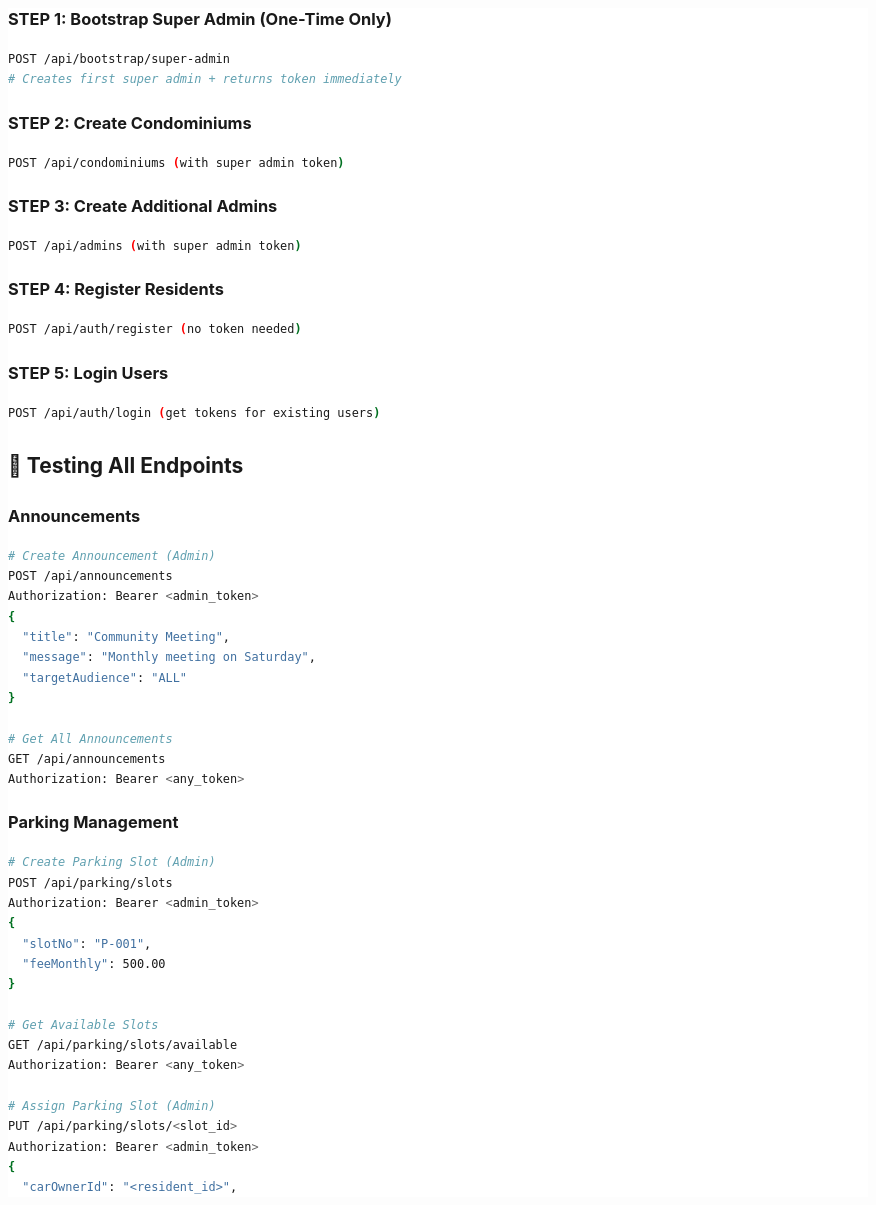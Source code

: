 ### **STEP 1: Bootstrap Super Admin (One-Time Only)**
```bash
POST /api/bootstrap/super-admin
# Creates first super admin + returns token immediately
```

### **STEP 2: Create Condominiums**
```bash
POST /api/condominiums (with super admin token)
```

### **STEP 3: Create Additional Admins**
```bash
POST /api/admins (with super admin token)
```

### **STEP 4: Register Residents**
```bash
POST /api/auth/register (no token needed)
```

### **STEP 5: Login Users**
```bash
POST /api/auth/login (get tokens for existing users)
```

## 🧪 Testing All Endpoints

### Announcements
```bash
# Create Announcement (Admin)
POST /api/announcements
Authorization: Bearer <admin_token>
{
  "title": "Community Meeting",
  "message": "Monthly meeting on Saturday",
  "targetAudience": "ALL"
}

# Get All Announcements
GET /api/announcements
Authorization: Bearer <any_token>
```

### Parking Management
```bash
# Create Parking Slot (Admin)
POST /api/parking/slots
Authorization: Bearer <admin_token>
{
  "slotNo": "P-001",
  "feeMonthly": 500.00
}

# Get Available Slots
GET /api/parking/slots/available
Authorization: Bearer <any_token>

# Assign Parking Slot (Admin)
PUT /api/parking/slots/<slot_id>
Authorization: Bearer <admin_token>
{
  "carOwnerId": "<resident_id>",
```